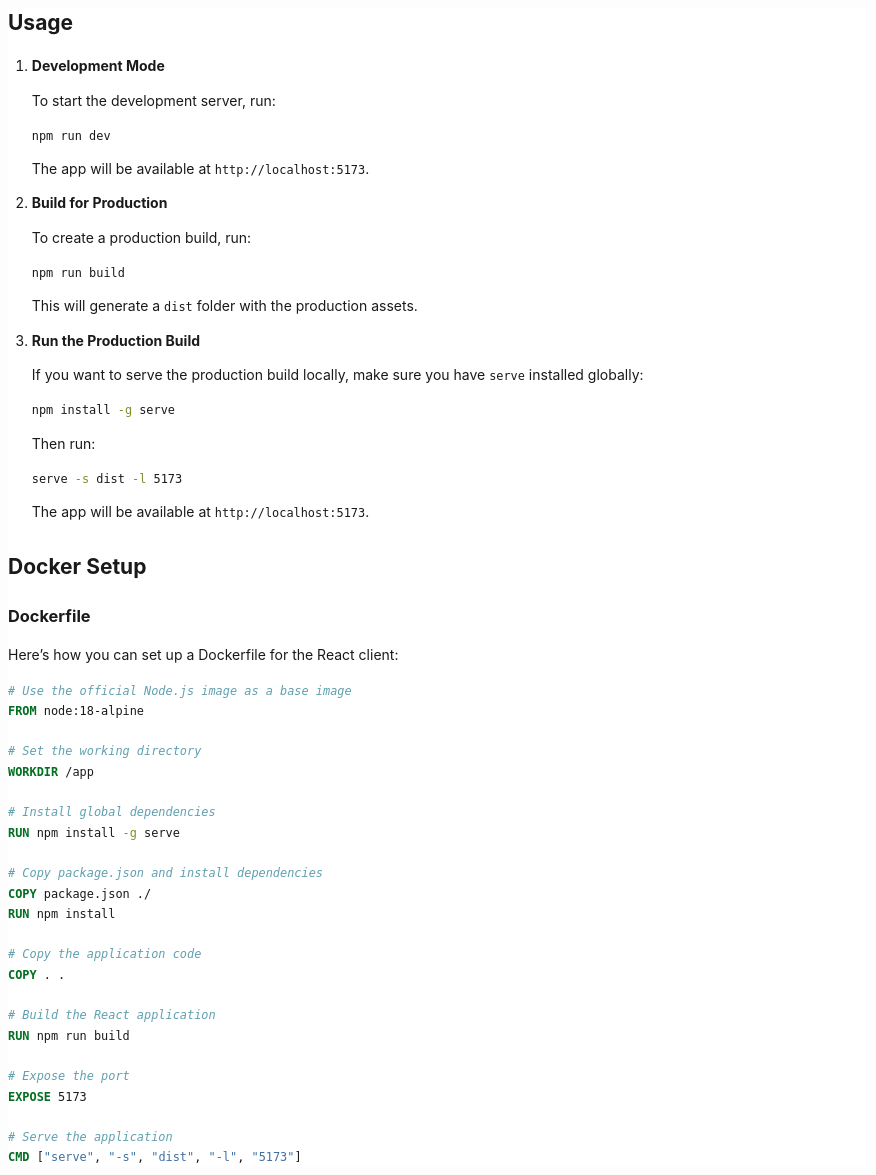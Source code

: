 ## Usage

1. **Development Mode**

   To start the development server, run:

   ```bash
   npm run dev
   ```

   The app will be available at `http://localhost:5173`.

2. **Build for Production**

   To create a production build, run:

   ```bash
   npm run build
   ```

   This will generate a `dist` folder with the production assets.

3. **Run the Production Build**

   If you want to serve the production build locally, make sure you have `serve` installed globally:

   ```bash
   npm install -g serve
   ```

   Then run:

   ```bash
   serve -s dist -l 5173
   ```

   The app will be available at `http://localhost:5173`.

## Docker Setup

### **Dockerfile**

Here’s how you can set up a Dockerfile for the React client:

```Dockerfile
# Use the official Node.js image as a base image
FROM node:18-alpine

# Set the working directory
WORKDIR /app

# Install global dependencies
RUN npm install -g serve

# Copy package.json and install dependencies
COPY package.json ./
RUN npm install

# Copy the application code
COPY . .

# Build the React application
RUN npm run build

# Expose the port
EXPOSE 5173

# Serve the application
CMD ["serve", "-s", "dist", "-l", "5173"]
```

